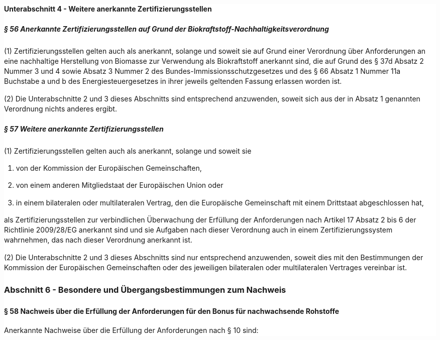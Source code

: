 
#### Unterabschnitt 4 - Weitere anerkannte Zertifizierungsstellen


##### § 56 Anerkannte Zertifizierungsstellen auf Grund der Biokraftstoff-Nachhaltigkeitsverordnung

(1) Zertifizierungsstellen gelten auch als anerkannt, solange und
soweit sie auf Grund einer Verordnung über Anforderungen an eine
nachhaltige Herstellung von Biomasse zur Verwendung als Biokraftstoff
anerkannt sind, die auf Grund des § 37d Absatz 2 Nummer 3 und 4 sowie
Absatz 3 Nummer 2 des Bundes-Immissionsschutzgesetzes und des § 66
Absatz 1 Nummer 11a Buchstabe a und b des Energiesteuergesetzes in
ihrer jeweils geltenden Fassung erlassen worden ist.

(2) Die Unterabschnitte 2 und 3 dieses Abschnitts sind entsprechend
anzuwenden, soweit sich aus der in Absatz 1 genannten Verordnung
nichts anderes ergibt.


##### § 57 Weitere anerkannte Zertifizierungsstellen

(1) Zertifizierungsstellen gelten auch als anerkannt, solange und
soweit sie

1.  von der Kommission der Europäischen Gemeinschaften,


2.  von einem anderen Mitgliedstaat der Europäischen Union oder


3.  in einem bilateralen oder multilateralen Vertrag, den die Europäische
    Gemeinschaft mit einem Drittstaat abgeschlossen hat,



als Zertifizierungsstellen zur verbindlichen Überwachung der Erfüllung
der Anforderungen nach Artikel 17 Absatz 2 bis 6 der Richtlinie
2009/28/EG anerkannt sind und sie Aufgaben nach dieser Verordnung auch
in einem Zertifizierungssystem wahrnehmen, das nach dieser Verordnung
anerkannt ist.

(2) Die Unterabschnitte 2 und 3 dieses Abschnitts sind nur
entsprechend anzuwenden, soweit dies mit den Bestimmungen der
Kommission der Europäischen Gemeinschaften oder des jeweiligen
bilateralen oder multilateralen Vertrages vereinbar ist.


### Abschnitt 6 - Besondere und Übergangsbestimmungen zum Nachweis


#### § 58 Nachweis über die Erfüllung der Anforderungen für den Bonus für nachwachsende Rohstoffe

Anerkannte Nachweise über die Erfüllung der Anforderungen nach § 10
sind:
